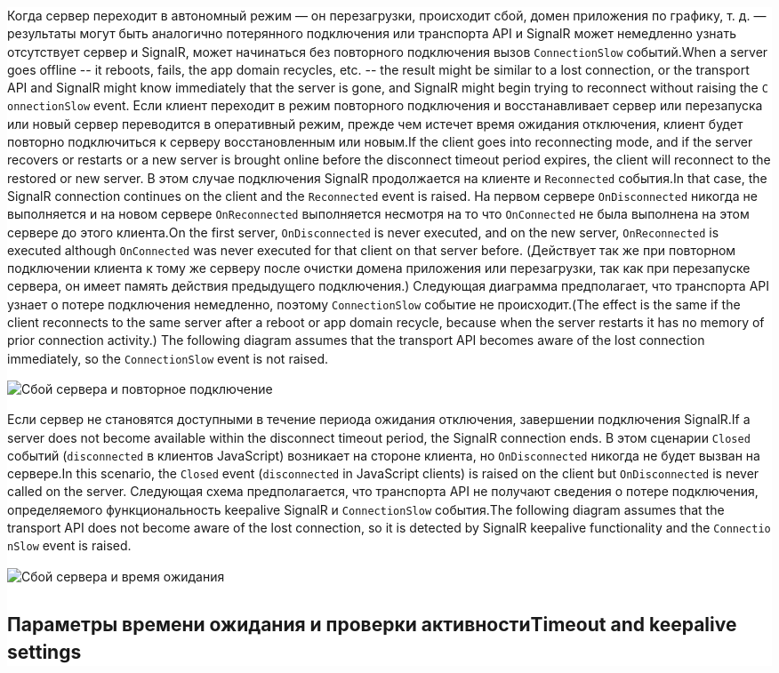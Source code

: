 <span data-ttu-id="61957-232">Когда сервер переходит в автономный режим — он перезагрузки, происходит сбой, домен приложения по графику, т. д. — результаты могут быть аналогично потерянного подключения или транспорта API и SignalR может немедленно узнать отсутствует сервер и SignalR, может начинаться без повторного подключения вызов `ConnectionSlow` событий.</span><span class="sxs-lookup"><span data-stu-id="61957-232">When a server goes offline -- it reboots, fails, the app domain recycles, etc. -- the result might be similar to a lost connection, or the transport API and SignalR might know immediately that the server is gone, and SignalR might begin trying to reconnect without raising the `ConnectionSlow` event.</span></span> <span data-ttu-id="61957-233">Если клиент переходит в режим повторного подключения и восстанавливает сервер или перезапуска или новый сервер переводится в оперативный режим, прежде чем истечет время ожидания отключения, клиент будет повторно подключиться к серверу восстановленным или новым.</span><span class="sxs-lookup"><span data-stu-id="61957-233">If the client goes into reconnecting mode, and if the server recovers or restarts or a new server is brought online before the disconnect timeout period expires, the client will reconnect to the restored or new server.</span></span> <span data-ttu-id="61957-234">В этом случае подключения SignalR продолжается на клиенте и `Reconnected` события.</span><span class="sxs-lookup"><span data-stu-id="61957-234">In that case, the SignalR connection continues on the client and the `Reconnected` event is raised.</span></span> <span data-ttu-id="61957-235">На первом сервере `OnDisconnected` никогда не выполняется и на новом сервере `OnReconnected` выполняется несмотря на то что `OnConnected` не была выполнена на этом сервере до этого клиента.</span><span class="sxs-lookup"><span data-stu-id="61957-235">On the first server, `OnDisconnected` is never executed, and on the new server, `OnReconnected` is executed although `OnConnected` was never executed for that client on that server before.</span></span> <span data-ttu-id="61957-236">(Действует так же при повторном подключении клиента к тому же серверу после очистки домена приложения или перезагрузки, так как при перезапуске сервера, он имеет память действия предыдущего подключения.) Следующая диаграмма предполагает, что транспорта API узнает о потере подключения немедленно, поэтому `ConnectionSlow` событие не происходит.</span><span class="sxs-lookup"><span data-stu-id="61957-236">(The effect is the same if the client reconnects to the same server after a reboot or app domain recycle, because when the server restarts it has no memory of prior connection activity.) The following diagram assumes that the transport API becomes aware of the lost connection immediately, so the `ConnectionSlow` event is not raised.</span></span>

![Сбой сервера и повторное подключение](handling-connection-lifetime-events/_static/image5.png)

<span data-ttu-id="61957-238">Если сервер не становятся доступными в течение периода ожидания отключения, завершении подключения SignalR.</span><span class="sxs-lookup"><span data-stu-id="61957-238">If a server does not become available within the disconnect timeout period, the SignalR connection ends.</span></span> <span data-ttu-id="61957-239">В этом сценарии `Closed` событий (`disconnected` в клиентов JavaScript) возникает на стороне клиента, но `OnDisconnected` никогда не будет вызван на сервере.</span><span class="sxs-lookup"><span data-stu-id="61957-239">In this scenario, the `Closed` event (`disconnected` in JavaScript clients) is raised on the client but `OnDisconnected` is never called on the server.</span></span> <span data-ttu-id="61957-240">Следующая схема предполагается, что транспорта API не получают сведения о потере подключения, определяемого функциональность keepalive SignalR и `ConnectionSlow` события.</span><span class="sxs-lookup"><span data-stu-id="61957-240">The following diagram assumes that the transport API does not become aware of the lost connection, so it is detected by SignalR keepalive functionality and the `ConnectionSlow` event is raised.</span></span>

![Сбой сервера и время ожидания](handling-connection-lifetime-events/_static/image6.png)

<a id="timeoutkeepalive"></a>

## <a name="timeout-and-keepalive-settings"></a><span data-ttu-id="61957-242">Параметры времени ожидания и проверки активности</span><span class="sxs-lookup"><span data-stu-id="61957-242">Timeout and keepalive settings</span></span>
